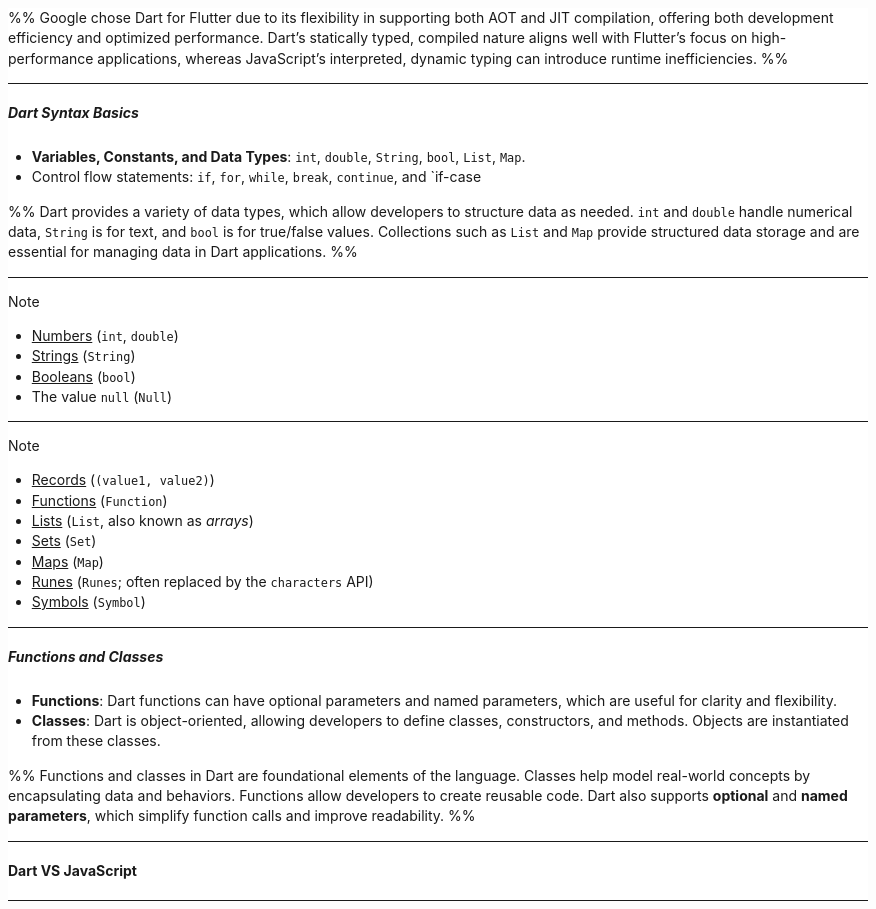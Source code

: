 %%
Google chose Dart for Flutter due to its flexibility in supporting both AOT and JIT compilation, offering both development efficiency and optimized performance. Dart’s statically typed, compiled nature aligns well with Flutter’s focus on high-performance applications, whereas JavaScript’s interpreted, dynamic typing can introduce runtime inefficiencies.
%%

---
##### Dart Syntax Basics

- **Variables, Constants, and Data Types**: `int`, `double`, `String`, `bool`, `List`, `Map`.
- Control flow statements: `if`, `for`, `while`, `break`, `continue`, and `if-case

%% Dart provides a variety of data types, which allow developers to structure data as needed. `int` and `double` handle numerical data, `String` is for text, and `bool` is for true/false values. Collections such as `List` and `Map` provide structured data storage and are essential for managing data in Dart applications. %%

---

> [!NOTE]
> - [Numbers](https://dart.dev/language/built-in-types#numbers) (`int`, `double`)
> - [Strings](https://dart.dev/language/built-in-types#strings) (`String`)
> - [Booleans](https://dart.dev/language/built-in-types#booleans) (`bool`)
> - The value `null` (`Null`)

---

> [!NOTE]
> - [Records](https://dart.dev/language/records) (`(value1, value2)`)
> - [Functions](https://dart.dev/language/functions#function-types) (`Function`)
> - [Lists](https://dart.dev/language/collections#lists) (`List`, also known as _arrays_)
> - [Sets](https://dart.dev/language/collections#sets) (`Set`)
> - [Maps](https://dart.dev/language/collections#maps) (`Map`)
> - [Runes](https://dart.dev/language/built-in-types#runes-and-grapheme-clusters) (`Runes`; often replaced by the `characters` API)
> - [Symbols](https://dart.dev/language/built-in-types#symbols) (`Symbol`)

---
##### Functions and Classes

- **Functions**: Dart functions can have optional parameters and named parameters, which are useful for clarity and flexibility.
- **Classes**: Dart is object-oriented, allowing developers to define classes, constructors, and methods. Objects are instantiated from these classes.

%%
Functions and classes in Dart are foundational elements of the language. Classes help model real-world concepts by encapsulating data and behaviors. Functions allow developers to create reusable code. Dart also supports **optional** and **named parameters**, which simplify function calls and improve readability.
%%

---
#### Dart VS JavaScript

---